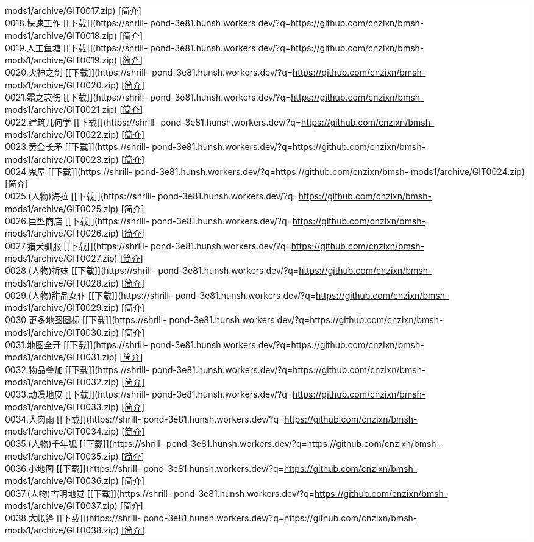 mods1/archive/GIT0017.zip) [[简介]](https://mianbaoduo.com/o/bread/Z5aTl58=)  
0018.快速工作 [[下载]](https://shrill-
pond-3e81.hunsh.workers.dev/?q=https://github.com/cnzixn/bmsh-
mods1/archive/GIT0018.zip) [[简介]](https://mianbaoduo.com/o/bread/Z5aTmJY=)  
0019.人工鱼塘 [[下载]](https://shrill-
pond-3e81.hunsh.workers.dev/?q=https://github.com/cnzixn/bmsh-
mods1/archive/GIT0019.zip) [[简介]](https://mianbaoduo.com/o/bread/Z5aTmJg=)  
0020.火神之剑 [[下载]](https://shrill-
pond-3e81.hunsh.workers.dev/?q=https://github.com/cnzixn/bmsh-
mods1/archive/GIT0020.zip) [[简介]](https://mianbaoduo.com/o/bread/Z5aTmJk=)  
0021.霜之哀伤 [[下载]](https://shrill-
pond-3e81.hunsh.workers.dev/?q=https://github.com/cnzixn/bmsh-
mods1/archive/GIT0021.zip) [[简介]](https://mianbaoduo.com/o/bread/Z5aUkp8=)  
0022.建筑几何学 [[下载]](https://shrill-
pond-3e81.hunsh.workers.dev/?q=https://github.com/cnzixn/bmsh-
mods1/archive/GIT0022.zip) [[简介]](https://mianbaoduo.com/o/bread/Z5aUk5k=)  
0023.黄金长矛 [[下载]](https://shrill-
pond-3e81.hunsh.workers.dev/?q=https://github.com/cnzixn/bmsh-
mods1/archive/GIT0023.zip) [[简介]](https://mianbaoduo.com/o/bread/Z5aUk5o=)  
0024.鬼屋 [[下载]](https://shrill-
pond-3e81.hunsh.workers.dev/?q=https://github.com/cnzixn/bmsh-
mods1/archive/GIT0024.zip) [[简介]](https://mianbaoduo.com/o/bread/Z5aUk50=)  
0025.(人物)海拉 [[下载]](https://shrill-
pond-3e81.hunsh.workers.dev/?q=https://github.com/cnzixn/bmsh-
mods1/archive/GIT0025.zip) [[简介]](https://mianbaoduo.com/o/bread/Z5aUk54=)  
0026.巨型商店 [[下载]](https://shrill-
pond-3e81.hunsh.workers.dev/?q=https://github.com/cnzixn/bmsh-
mods1/archive/GIT0026.zip) [[简介]](https://mianbaoduo.com/o/bread/Z5aUlJY=)  
0027.猎犬驯服 [[下载]](https://shrill-
pond-3e81.hunsh.workers.dev/?q=https://github.com/cnzixn/bmsh-
mods1/archive/GIT0027.zip) [[简介]](https://mianbaoduo.com/o/bread/Z5aUlJg=)  
0028.(人物)祈妹 [[下载]](https://shrill-
pond-3e81.hunsh.workers.dev/?q=https://github.com/cnzixn/bmsh-
mods1/archive/GIT0028.zip) [[简介]](https://mianbaoduo.com/o/bread/Z5aUlJk=)  
0029.(人物)甜品女仆 [[下载]](https://shrill-
pond-3e81.hunsh.workers.dev/?q=https://github.com/cnzixn/bmsh-
mods1/archive/GIT0029.zip) [[简介]](https://mianbaoduo.com/o/bread/Z5aUk5s=)  
0030.更多地图图标 [[下载]](https://shrill-
pond-3e81.hunsh.workers.dev/?q=https://github.com/cnzixn/bmsh-
mods1/archive/GIT0030.zip) [[简介]](https://mianbaoduo.com/o/bread/Z5aUk5w=)  
0031.地图全开 [[下载]](https://shrill-
pond-3e81.hunsh.workers.dev/?q=https://github.com/cnzixn/bmsh-
mods1/archive/GIT0031.zip) [[简介]](https://mianbaoduo.com/o/bread/Z5aUk58=)  
0032.物品叠加 [[下载]](https://shrill-
pond-3e81.hunsh.workers.dev/?q=https://github.com/cnzixn/bmsh-
mods1/archive/GIT0032.zip) [[简介]](https://mianbaoduo.com/o/bread/Z5aUlJc=)  
0033.动漫地皮 [[下载]](https://shrill-
pond-3e81.hunsh.workers.dev/?q=https://github.com/cnzixn/bmsh-
mods1/archive/GIT0033.zip) [[简介]](https://mianbaoduo.com/o/bread/Z5aUlJw=)  
0034.大肉雨 [[下载]](https://shrill-
pond-3e81.hunsh.workers.dev/?q=https://github.com/cnzixn/bmsh-
mods1/archive/GIT0034.zip) [[简介]](https://mianbaoduo.com/o/bread/Z5aUlJ0=)  
0035.(人物)千年狐 [[下载]](https://shrill-
pond-3e81.hunsh.workers.dev/?q=https://github.com/cnzixn/bmsh-
mods1/archive/GIT0035.zip) [[简介]](https://mianbaoduo.com/o/bread/Z5aUlJ4=)  
0036.小地图 [[下载]](https://shrill-
pond-3e81.hunsh.workers.dev/?q=https://github.com/cnzixn/bmsh-
mods1/archive/GIT0036.zip) [[简介]](https://mianbaoduo.com/o/bread/Z5aUlZY=)  
0037.(人物)古明地觉 [[下载]](https://shrill-
pond-3e81.hunsh.workers.dev/?q=https://github.com/cnzixn/bmsh-
mods1/archive/GIT0037.zip) [[简介]](https://mianbaoduo.com/o/bread/Z5aUlZs=)  
0038.大帐篷 [[下载]](https://shrill-
pond-3e81.hunsh.workers.dev/?q=https://github.com/cnzixn/bmsh-
mods1/archive/GIT0038.zip) [[简介]](https://mianbaoduo.com/o/bread/Z5aUlZw=)  